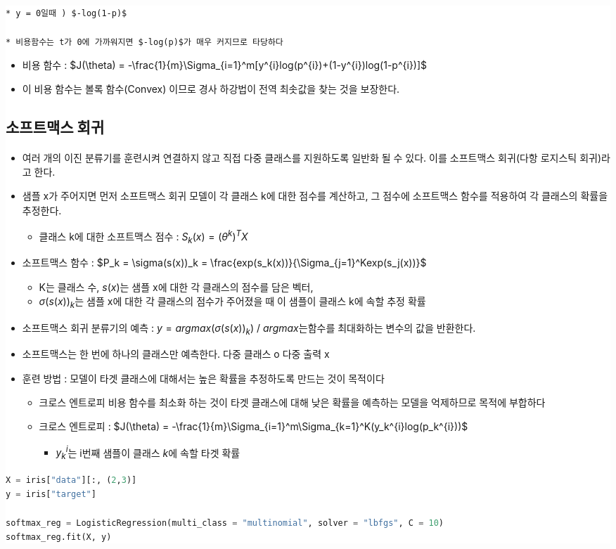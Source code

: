     * y = 0일때 ) $-log(1-p)$

    * 비용함수는 t가 0에 가까워지면 $-log(p)$가 매우 커지므로 타당하다

* 비용 함수 : $J(\theta) = -\frac{1}{m}\Sigma_{i=1}^m[y^{i}log(p^{i})+(1-y^{i})log(1-p^{i})]$

* 이 비용 함수는 볼록 함수(Convex) 이므로 경사 하강법이 전역 최솟값을 찾는 것을 보장한다.

## 소프트맥스 회귀
* 여러 개의 이진 분류기를 훈련시켜 연결하지 않고 직접 다중 클래스를 지원하도록 일반화 될 수 있다. 이를 소프트맥스 회귀(다항 로지스틱 회귀)라고 한다.

* 샘플 x가 주어지면 먼저 소프트맥스 회귀 모델이 각 클래스 k에 대한 점수를 계산하고, 그 점수에 소프트맥스 함수를 적용하여 각 클래스의 확률을 추정한다.
    * 클래스 k에 대한 소프트맥스 점수 : $S_k(x) = (\theta^{k})^T X$

* 소프트맥스 함수 : $P_k = \sigma(s(x))_k = \frac{exp(s_k(x))}{\Sigma_{j=1}^Kexp(s_j(x))}$ 
    * K는 클래스 수, $s(x)$는 샘플 x에 대한 각 클래스의 점수를 담은 벡터, 
    * $\sigma(s(x))_k$는 샘플 x에 대한 각 클래스의 점수가 주어졌을 때 이 샘플이 클래스 k에 속할 추정 확률

* 소프트맥스 회귀 분류기의 예측 : $y = argmax(\sigma(s(x))_k)$ / $argmax$는함수를 최대화하는 변수의 값을 반환한다.

* 소프트맥스는 한 번에 하나의 클래스만 예측한다. 다중 클래스 o 다중 출력 x

* 훈련 방법 : 모델이 타겟 클래스에 대해서는 높은 확률을 추정하도록 만드는 것이 목적이다
    * 크로스 엔트로피 비용 함수를 최소화 하는 것이 타겟 클래스에 대해 낮은 확률을 예측하는 모델을 억제하므로 목적에 부합하다

    * 크로스 엔트로피 : $J(\theta) = -\frac{1}{m}\Sigma_{i=1}^m\Sigma_{k=1}^K(y_k^{i}log(p_k^{i}))$
        * $y_k^{i}$는 i번째 샘플이 클래스 $k$에 속할 타겟 확률

```python
X = iris["data"][:, (2,3)]
y = iris["target"]

softmax_reg = LogisticRegression(multi_class = "multinomial", solver = "lbfgs", C = 10)
softmax_reg.fit(X, y)
```
